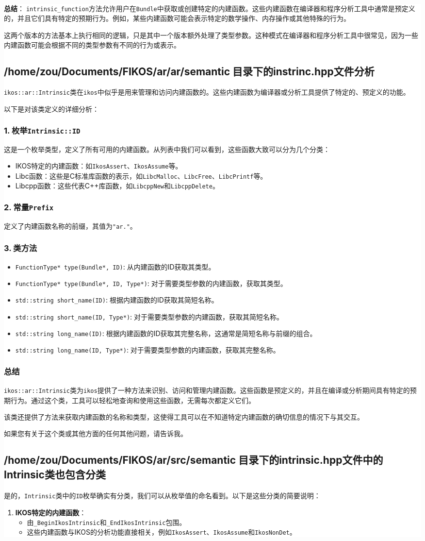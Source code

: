 **总结**：
`intrinsic_function`方法允许用户在`Bundle`中获取或创建特定的内建函数。这些内建函数在编译器和程序分析工具中通常是预定义的，并且它们具有特定的预期行为。例如，某些内建函数可能会表示特定的数学操作、内存操作或其他特殊的行为。

这两个版本的方法基本上执行相同的逻辑，只是其中一个版本额外处理了类型参数。这种模式在编译器和程序分析工具中很常见，因为一些内建函数可能会根据不同的类型参数有不同的行为或表示。

## /home/zou/Documents/FIKOS/ar/ar/semantic 目录下的instrinc.hpp文件分析

`ikos::ar::Intrinsic`类在`ikos`中似乎是用来管理和访问内建函数的。这些内建函数为编译器或分析工具提供了特定的、预定义的功能。

以下是对该类定义的详细分析：

### 1. 枚举`Intrinsic::ID`

这是一个枚举类型，定义了所有可用的内建函数。从列表中我们可以看到，这些函数大致可以分为几个分类：
- IKOS特定的内建函数：如`IkosAssert`、`IkosAssume`等。
- Libc函数：这些是C标准库函数的表示，如`LibcMalloc`、`LibcFree`、`LibcPrintf`等。
- Libcpp函数：这些代表C++库函数，如`LibcppNew`和`LibcppDelete`。

### 2. 常量`Prefix`

定义了内建函数名称的前缀，其值为`"ar."`。

### 3. 类方法

- `FunctionType* type(Bundle*, ID)`: 从内建函数的ID获取其类型。
  
- `FunctionType* type(Bundle*, ID, Type*)`: 对于需要类型参数的内建函数，获取其类型。

- `std::string short_name(ID)`: 根据内建函数的ID获取其简短名称。

- `std::string short_name(ID, Type*)`: 对于需要类型参数的内建函数，获取其简短名称。

- `std::string long_name(ID)`: 根据内建函数的ID获取其完整名称，这通常是简短名称与前缀的组合。

- `std::string long_name(ID, Type*)`: 对于需要类型参数的内建函数，获取其完整名称。

### 总结

`ikos::ar::Intrinsic`类为`ikos`提供了一种方法来识别、访问和管理内建函数。这些函数是预定义的，并且在编译或分析期间具有特定的预期行为。通过这个类，工具可以轻松地查询和使用这些函数，无需每次都定义它们。

该类还提供了方法来获取内建函数的名称和类型，这使得工具可以在不知道特定内建函数的确切信息的情况下与其交互。

如果您有关于这个类或其他方面的任何其他问题，请告诉我。

## /home/zou/Documents/FIKOS/ar/src/semantic 目录下的intrinsic.hpp文件中的Intrinsic类也包含分类

是的，`Intrinsic`类中的`ID`枚举确实有分类，我们可以从枚举值的命名看到。以下是这些分类的简要说明：

1. **IKOS特定的内建函数**：
   - 由`_BeginIkosIntrinsic`和`_EndIkosIntrinsic`包围。
   - 这些内建函数与IKOS的分析功能直接相关，例如`IkosAssert`、`IkosAssume`和`IkosNonDet`。
